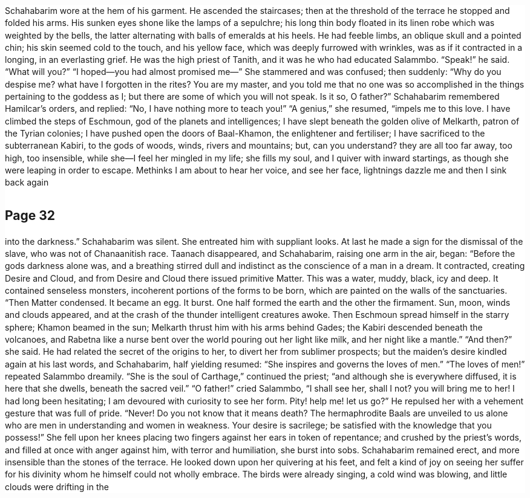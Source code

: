 Schahabarim wore at the hem of his garment.
He ascended the staircases; then at the threshold of the terrace he stopped and folded his
arms.
His sunken eyes shone like the lamps of a sepulchre; his long thin body floated in its
linen robe which was weighted by the bells, the latter alternating with balls of emeralds at
his heels. He had feeble limbs, an oblique skull and a pointed chin; his skin seemed cold to
the touch, and his yellow face, which was deeply furrowed with wrinkles, was as if it
contracted in a longing, in an everlasting grief.
He was the high priest of Tanith, and it was he who had educated Salammbo.
“Speak!” he said. “What will you?”
“I hoped—you had almost promised me—” She stammered and was confused; then
suddenly: “Why do you despise me? what have I forgotten in the rites? You are my master,
and you told me that no one was so accomplished in the things pertaining to the goddess
as I; but there are some of which you will not speak. Is it so, O father?”
Schahabarim remembered Hamilcar’s orders, and replied:
“No, I have nothing more to teach you!”
“A genius,” she resumed, “impels me to this love. I have climbed the steps of
Eschmoun, god of the planets and intelligences; I have slept beneath the golden olive of
Melkarth, patron of the Tyrian colonies; I have pushed open the doors of Baal-Khamon,
the enlightener and fertiliser; I have sacrificed to the subterranean Kabiri, to the gods of
woods, winds, rivers and mountains; but, can you understand? they are all too far away,
too high, too insensible, while she—I feel her mingled in my life; she fills my soul, and I
quiver with inward startings, as though she were leaping in order to escape. Methinks I am
about to hear her voice, and see her face, lightnings dazzle me and then I sink back again


## Page 32

into the darkness.”
Schahabarim was silent. She entreated him with suppliant looks. At last he made a sign
for the dismissal of the slave, who was not of Chanaanitish race. Taanach disappeared, and
Schahabarim, raising one arm in the air, began:
“Before the gods darkness alone was, and a breathing stirred dull and indistinct as the
conscience of a man in a dream. It contracted, creating Desire and Cloud, and from Desire
and Cloud there issued primitive Matter. This was a water, muddy, black, icy and deep. It
contained senseless monsters, incoherent portions of the forms to be born, which are
painted on the walls of the sanctuaries.
“Then Matter condensed. It became an egg. It burst. One half formed the earth and the
other the firmament. Sun, moon, winds and clouds appeared, and at the crash of the
thunder intelligent creatures awoke. Then Eschmoun spread himself in the starry sphere;
Khamon beamed in the sun; Melkarth thrust him with his arms behind Gades; the Kabiri
descended beneath the volcanoes, and Rabetna like a nurse bent over the world pouring
out her light like milk, and her night like a mantle.”
“And then?” she said.
He had related the secret of the origins to her, to divert her from sublimer prospects; but
the maiden’s desire kindled again at his last words, and Schahabarim, half yielding
resumed:
“She inspires and governs the loves of men.”
“The loves of men!” repeated Salammbo dreamily.
“She is the soul of Carthage,” continued the priest; “and although she is everywhere
diffused, it is here that she dwells, beneath the sacred veil.”
“O father!” cried Salammbo, “I shall see her, shall I not? you will bring me to her! I had
long been hesitating; I am devoured with curiosity to see her form. Pity! help me! let us
go?”
He repulsed her with a vehement gesture that was full of pride.
“Never! Do you not know that it means death? The hermaphrodite Baals are unveiled to
us alone who are men in understanding and women in weakness. Your desire is sacrilege;
be satisfied with the knowledge that you possess!”
She fell upon her knees placing two fingers against her ears in token of repentance; and
crushed by the priest’s words, and filled at once with anger against him, with terror and
humiliation, she burst into sobs. Schahabarim remained erect, and more insensible than the
stones of the terrace. He looked down upon her quivering at his feet, and felt a kind of joy
on seeing her suffer for his divinity whom he himself could not wholly embrace. The birds
were already singing, a cold wind was blowing, and little clouds were drifting in the